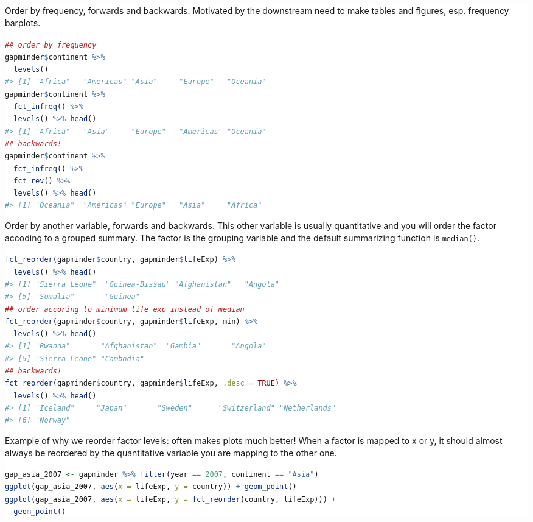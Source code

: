Order by frequency, forwards and backwards. Motivated by the downstream need to make tables and figures, esp. frequency barplots.


```r
## order by frequency
gapminder$continent %>%
  levels()
#> [1] "Africa"   "Americas" "Asia"     "Europe"   "Oceania"
gapminder$continent %>% 
  fct_infreq() %>%
  levels() %>% head()
#> [1] "Africa"   "Asia"     "Europe"   "Americas" "Oceania"
## backwards!
gapminder$continent %>% 
  fct_infreq() %>%
  fct_rev() %>% 
  levels() %>% head()
#> [1] "Oceania"  "Americas" "Europe"   "Asia"     "Africa"
```

Order by another variable, forwards and backwards. This other variable is usually quantitative and you will order the factor accoding to a grouped summary. The factor is the grouping variable and the default summarizing function is `median()`.


```r
fct_reorder(gapminder$country, gapminder$lifeExp) %>% 
  levels() %>% head()
#> [1] "Sierra Leone"  "Guinea-Bissau" "Afghanistan"   "Angola"       
#> [5] "Somalia"       "Guinea"
## order accoring to minimum life exp instead of median
fct_reorder(gapminder$country, gapminder$lifeExp, min) %>% 
  levels() %>% head()
#> [1] "Rwanda"       "Afghanistan"  "Gambia"       "Angola"      
#> [5] "Sierra Leone" "Cambodia"
## backwards!
fct_reorder(gapminder$country, gapminder$lifeExp, .desc = TRUE) %>% 
  levels() %>% head()
#> [1] "Iceland"     "Japan"       "Sweden"      "Switzerland" "Netherlands"
#> [6] "Norway"
```

Example of why we reorder factor levels: often makes plots much better! When a factor is mapped to x or y, it should almost always be reordered by the quantitative variable you are mapping to the other one.




```r
gap_asia_2007 <- gapminder %>% filter(year == 2007, continent == "Asia")
ggplot(gap_asia_2007, aes(x = lifeExp, y = country)) + geom_point()
ggplot(gap_asia_2007, aes(x = lifeExp, y = fct_reorder(country, lifeExp))) +
  geom_point()
```

